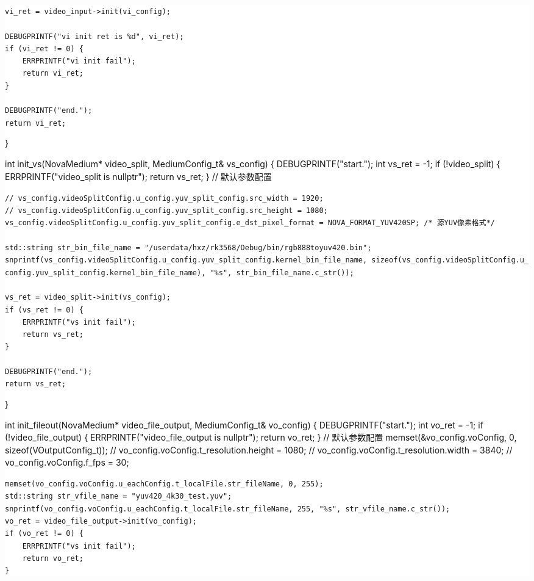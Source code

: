     vi_ret = video_input->init(vi_config);

    DEBUGPRINTF("vi init ret is %d", vi_ret);
    if (vi_ret != 0) {
        ERRPRINTF("vi init fail");
        return vi_ret;
    }

    DEBUGPRINTF("end.");
    return vi_ret;
}

int init_vs(NovaMedium* video_split, MediumConfig_t& vs_config) {
    DEBUGPRINTF("start.");
    int vs_ret = -1;
    if (!video_split) {
        ERRPRINTF("video_split is nullptr");
        return vs_ret;
    }
    // 默认参数配置

    // vs_config.videoSplitConfig.u_config.yuv_split_config.src_width = 1920;
    // vs_config.videoSplitConfig.u_config.yuv_split_config.src_height = 1080;
    vs_config.videoSplitConfig.u_config.yuv_split_config.e_dst_pixel_format = NOVA_FORMAT_YUV420SP; /* 源YUV像素格式*/

    std::string str_bin_file_name = "/userdata/hxz/rk3568/Debug/bin/rgb888toyuv420.bin";
    snprintf(vs_config.videoSplitConfig.u_config.yuv_split_config.kernel_bin_file_name, sizeof(vs_config.videoSplitConfig.u_config.yuv_split_config.kernel_bin_file_name), "%s", str_bin_file_name.c_str());

    vs_ret = video_split->init(vs_config);
    if (vs_ret != 0) {
        ERRPRINTF("vs init fail");
        return vs_ret;
    }

    DEBUGPRINTF("end.");
    return vs_ret;
}

int init_fileout(NovaMedium* video_file_output, MediumConfig_t& vo_config) {
    DEBUGPRINTF("start.");
    int vo_ret = -1;
    if (!video_file_output) {
        ERRPRINTF("video_file_output is nullptr");
        return vo_ret;
    }
    // 默认参数配置
    memset(&vo_config.voConfig, 0, sizeof(VOutputConfig_t));
    // vo_config.voConfig.t_resolution.height = 1080;
    // vo_config.voConfig.t_resolution.width = 3840;
    // vo_config.voConfig.f_fps = 30;

    memset(vo_config.voConfig.u_eachConfig.t_localFile.str_fileName, 0, 255);
    std::string str_vfile_name = "yuv420_4k30_test.yuv";
    snprintf(vo_config.voConfig.u_eachConfig.t_localFile.str_fileName, 255, "%s", str_vfile_name.c_str());
    vo_ret = video_file_output->init(vo_config);
    if (vo_ret != 0) {
        ERRPRINTF("vs init fail");
        return vo_ret;
    }
